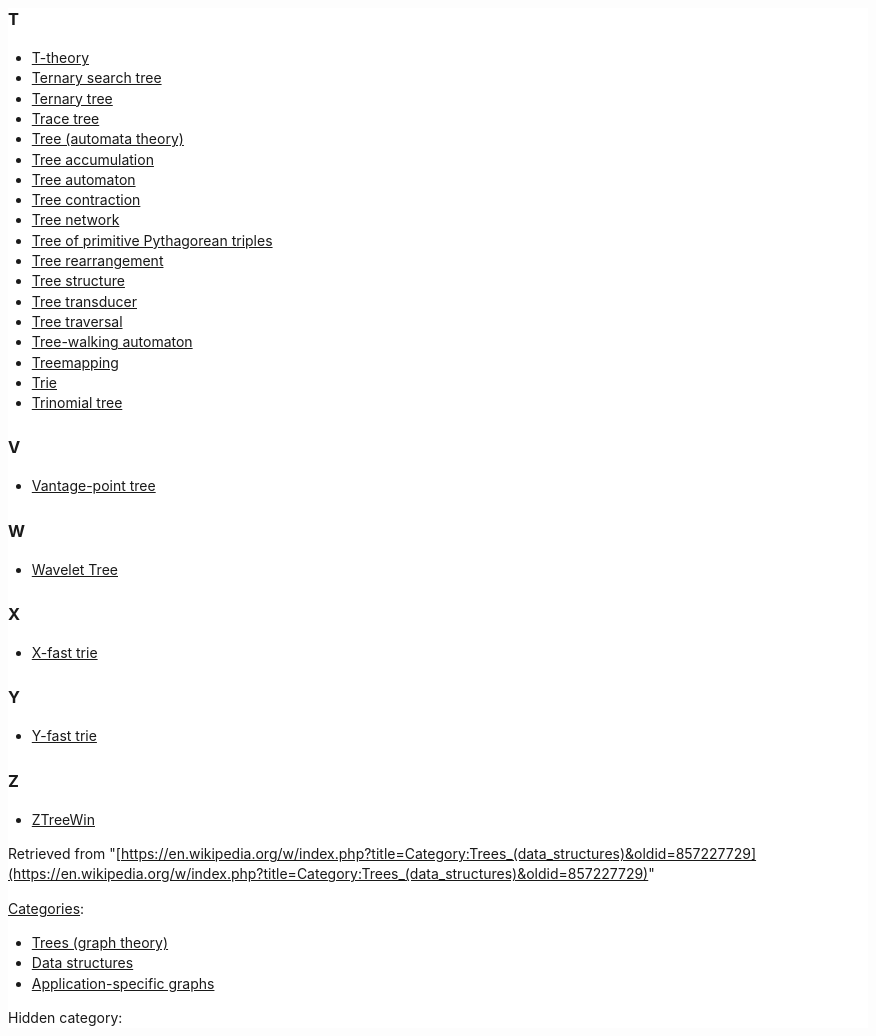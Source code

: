### T

*   [T-theory](/wiki/T-theory "T-theory")
*   [Ternary search tree](/wiki/Ternary_search_tree "Ternary search tree")
*   [Ternary tree](/wiki/Ternary_tree "Ternary tree")
*   [Trace tree](/wiki/Trace_tree "Trace tree")
*   [Tree (automata theory)](/wiki/Tree_(automata_theory) "Tree (automata theory)")
*   [Tree accumulation](/wiki/Tree_accumulation "Tree accumulation")
*   [Tree automaton](/wiki/Tree_automaton "Tree automaton")
*   [Tree contraction](/wiki/Tree_contraction "Tree contraction")
*   [Tree network](/wiki/Tree_network "Tree network")
*   [Tree of primitive Pythagorean triples](/wiki/Tree_of_primitive_Pythagorean_triples "Tree of primitive Pythagorean triples")
*   [Tree rearrangement](/wiki/Tree_rearrangement "Tree rearrangement")
*   [Tree structure](/wiki/Tree_structure "Tree structure")
*   [Tree transducer](/wiki/Tree_transducer "Tree transducer")
*   [Tree traversal](/wiki/Tree_traversal "Tree traversal")
*   [Tree-walking automaton](/wiki/Tree-walking_automaton "Tree-walking automaton")
*   [Treemapping](/wiki/Treemapping "Treemapping")
*   [Trie](/wiki/Trie "Trie")
*   [Trinomial tree](/wiki/Trinomial_tree "Trinomial tree")

### V

*   [Vantage-point tree](/wiki/Vantage-point_tree "Vantage-point tree")

### W

*   [Wavelet Tree](/wiki/Wavelet_Tree "Wavelet Tree")

### X

*   [X-fast trie](/wiki/X-fast_trie "X-fast trie")

### Y

*   [Y-fast trie](/wiki/Y-fast_trie "Y-fast trie")

### Z

*   [ZTreeWin](/wiki/ZTreeWin "ZTreeWin")

Retrieved from "[https://en.wikipedia.org/w/index.php?title=Category:Trees_(data_structures)&oldid=857227729](https://en.wikipedia.org/w/index.php?title=Category:Trees_(data_structures)&oldid=857227729)"

[Categories](/wiki/Help:Category "Help:Category"):

*   [Trees (graph theory)](/wiki/Category:Trees_(graph_theory) "Category:Trees (graph theory)")
*   [Data structures](/wiki/Category:Data_structures "Category:Data structures")
*   [Application-specific graphs](/wiki/Category:Application-specific_graphs "Category:Application-specific graphs")

Hidden category:
